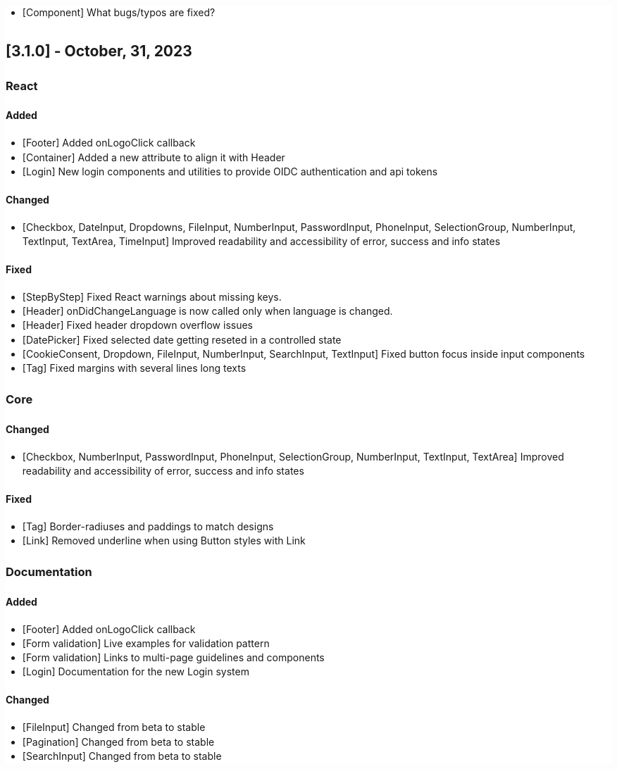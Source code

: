 - [Component] What bugs/typos are fixed?

## [3.1.0] - October, 31, 2023

### React

#### Added

- [Footer] Added onLogoClick callback
- [Container] Added a new attribute to align it with Header
- [Login] New login components and utilities to provide OIDC authentication and api tokens

#### Changed

- [Checkbox, DateInput, Dropdowns, FileInput, NumberInput, PasswordInput, PhoneInput, SelectionGroup, NumberInput, TextInput, TextArea, TimeInput] Improved readability and accessibility of error, success and info states

#### Fixed

- [StepByStep] Fixed React warnings about missing keys.
- [Header] onDidChangeLanguage is now called only when language is changed.
- [Header] Fixed header dropdown overflow issues
- [DatePicker] Fixed selected date getting reseted in a controlled state
- [CookieConsent, Dropdown, FileInput, NumberInput, SearchInput, TextInput] Fixed button focus inside input components
- [Tag] Fixed margins with several lines long texts

### Core

#### Changed

- [Checkbox, NumberInput, PasswordInput, PhoneInput, SelectionGroup, NumberInput, TextInput, TextArea] Improved readability and accessibility of error, success and info states

#### Fixed

- [Tag] Border-radiuses and paddings to match designs
- [Link] Removed underline when using Button styles with Link

### Documentation

#### Added

- [Footer] Added onLogoClick callback
- [Form validation] Live examples for validation pattern
- [Form validation] Links to multi-page guidelines and components
- [Login] Documentation for the new Login system

#### Changed

- [FileInput] Changed from beta to stable
- [Pagination] Changed from beta to stable
- [SearchInput] Changed from beta to stable
